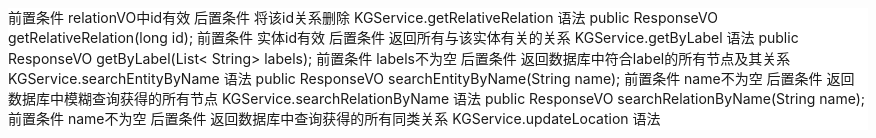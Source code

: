 </tr>
<tr>
    <td>前置条件</td>
    <td>relationVO中id有效</td>
</tr>
<tr>
    <td>后置条件</td>
    <td>将该id关系删除</td>
    <tr >
    <td rowspan="3">KGService.getRelativeRelation</td>
    <td>语法</td>
    <td>public ResponseVO getRelativeRelation(long id);</td>
</tr>
<tr>
    <td>前置条件</td>
    <td>实体id有效</td>
</tr>
<tr>
    <td>后置条件</td>
    <td>返回所有与该实体有关的关系</td>
</tr>
    </tr>
<tr>
    <td rowspan="3">KGService.getByLabel</td>
    <td>语法</td>
    <td>public ResponseVO getByLabel(List&lt String&gt labels);</td>
</tr>
<tr>
    <td>前置条件</td>
    <td>labels不为空</td>
</tr>
<tr>
    <td>后置条件</td>
    <td>返回数据库中符合label的所有节点及其关系</td>
</tr>
<tr>
    <td rowspan="3">KGService.searchEntityByName</td>
    <td>语法</td>
    <td>public ResponseVO searchEntityByName(String name);</td>
</tr>
<tr>
    <td>前置条件</td>
    <td>name不为空</td>
</tr>
<tr>
    <td>后置条件</td>
    <td>返回数据库中模糊查询获得的所有节点</td>
    </tr>
<tr>
    <td rowspan="3">KGService.searchRelationByName</td>
    <td>语法</td>
    <td>public ResponseVO searchRelationByName(String name);</td>
</tr>
    <tr>
        <td>前置条件</td>
        <td>name不为空</td>
    </tr>
    <tr>
        <td>后置条件</td>
        <td>返回数据库中查询获得的所有同类关系</td>
    </tr>
<tr>
    <td rowspan="3">KGService.updateLocation</td>
    <td>语法</td>